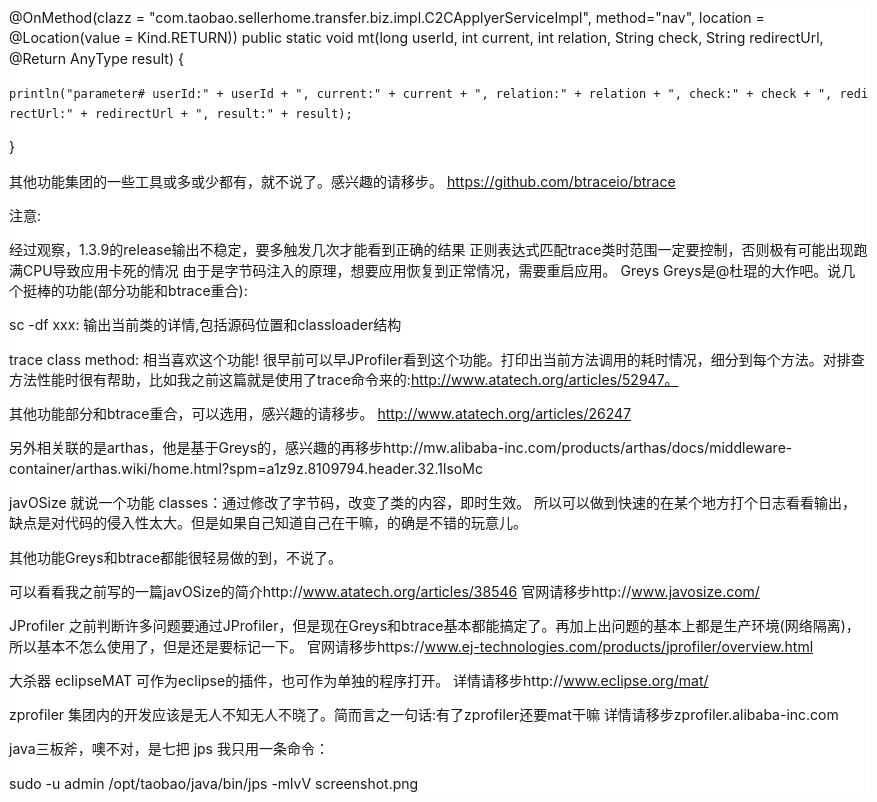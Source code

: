 @OnMethod(clazz = "com.taobao.sellerhome.transfer.biz.impl.C2CApplyerServiceImpl", method="nav", location = @Location(value = Kind.RETURN))
public static void mt(long userId, int current, int relation, String check, String redirectUrl, @Return AnyType result) {

    println("parameter# userId:" + userId + ", current:" + current + ", relation:" + relation + ", check:" + check + ", redirectUrl:" + redirectUrl + ", result:" + result);
}

其他功能集团的一些工具或多或少都有，就不说了。感兴趣的请移步。
https://github.com/btraceio/btrace

注意:

经过观察，1.3.9的release输出不稳定，要多触发几次才能看到正确的结果
正则表达式匹配trace类时范围一定要控制，否则极有可能出现跑满CPU导致应用卡死的情况
由于是字节码注入的原理，想要应用恢复到正常情况，需要重启应用。
Greys
Greys是@杜琨的大作吧。说几个挺棒的功能(部分功能和btrace重合):

sc -df xxx: 输出当前类的详情,包括源码位置和classloader结构

trace class method: 相当喜欢这个功能! 很早前可以早JProfiler看到这个功能。打印出当前方法调用的耗时情况，细分到每个方法。对排查方法性能时很有帮助，比如我之前这篇就是使用了trace命令来的:http://www.atatech.org/articles/52947。

其他功能部分和btrace重合，可以选用，感兴趣的请移步。
http://www.atatech.org/articles/26247

另外相关联的是arthas，他是基于Greys的，感兴趣的再移步http://mw.alibaba-inc.com/products/arthas/docs/middleware-container/arthas.wiki/home.html?spm=a1z9z.8109794.header.32.1lsoMc

javOSize
就说一个功能
classes：通过修改了字节码，改变了类的内容，即时生效。 所以可以做到快速的在某个地方打个日志看看输出，缺点是对代码的侵入性太大。但是如果自己知道自己在干嘛，的确是不错的玩意儿。

其他功能Greys和btrace都能很轻易做的到，不说了。

可以看看我之前写的一篇javOSize的简介http://www.atatech.org/articles/38546
官网请移步http://www.javosize.com/

JProfiler
之前判断许多问题要通过JProfiler，但是现在Greys和btrace基本都能搞定了。再加上出问题的基本上都是生产环境(网络隔离)，所以基本不怎么使用了，但是还是要标记一下。
官网请移步https://www.ej-technologies.com/products/jprofiler/overview.html

大杀器
eclipseMAT
可作为eclipse的插件，也可作为单独的程序打开。 
详情请移步http://www.eclipse.org/mat/

zprofiler
集团内的开发应该是无人不知无人不晓了。简而言之一句话:有了zprofiler还要mat干嘛
详情请移步zprofiler.alibaba-inc.com

java三板斧，噢不对，是七把
jps
我只用一条命令：


sudo -u admin /opt/taobao/java/bin/jps -mlvV
screenshot.png
